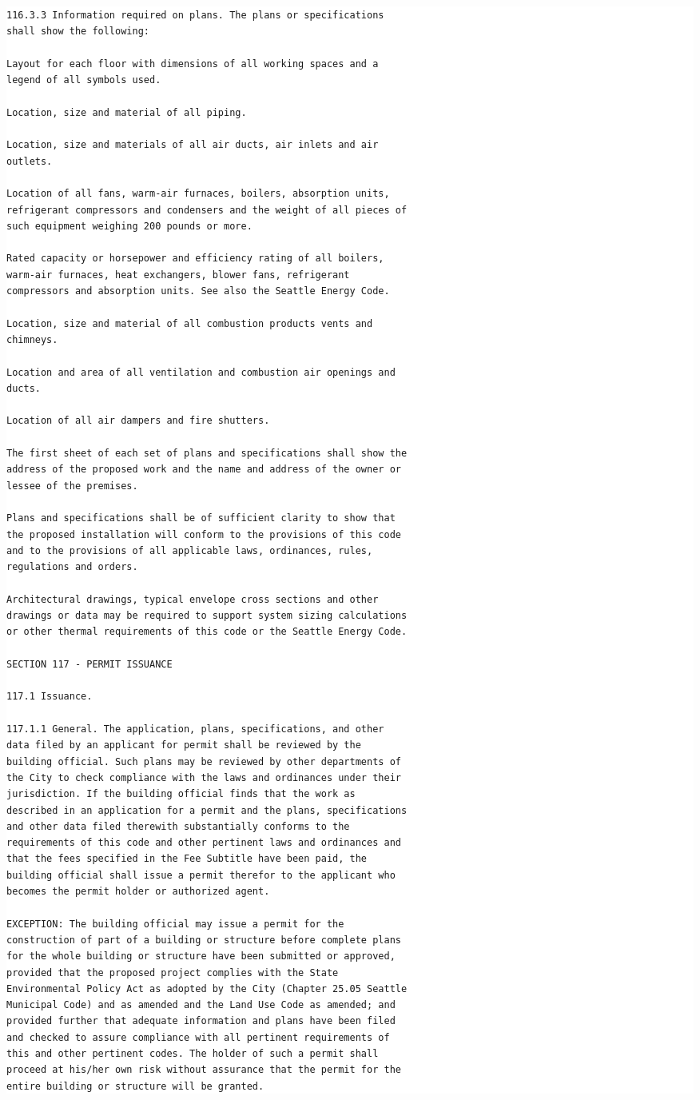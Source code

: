     116.3.3 Information required on plans. The plans or specifications  
    shall show the following:  
  
    Layout for each floor with dimensions of all working spaces and a  
    legend of all symbols used.  
  
    Location, size and material of all piping.  
  
    Location, size and materials of all air ducts, air inlets and air  
    outlets.  
  
    Location of all fans, warm-air furnaces, boilers, absorption units,  
    refrigerant compressors and condensers and the weight of all pieces of  
    such equipment weighing 200 pounds or more.  
  
    Rated capacity or horsepower and efficiency rating of all boilers,  
    warm-air furnaces, heat exchangers, blower fans, refrigerant  
    compressors and absorption units. See also the Seattle Energy Code.  
  
    Location, size and material of all combustion products vents and  
    chimneys.  
  
    Location and area of all ventilation and combustion air openings and  
    ducts.  
  
    Location of all air dampers and fire shutters.  
  
    The first sheet of each set of plans and specifications shall show the  
    address of the proposed work and the name and address of the owner or  
    lessee of the premises.  
  
    Plans and specifications shall be of sufficient clarity to show that  
    the proposed installation will conform to the provisions of this code  
    and to the provisions of all applicable laws, ordinances, rules,  
    regulations and orders.  
  
    Architectural drawings, typical envelope cross sections and other  
    drawings or data may be required to support system sizing calculations  
    or other thermal requirements of this code or the Seattle Energy Code.  
  
    SECTION 117 - PERMIT ISSUANCE  
  
    117.1 Issuance.  
  
    117.1.1 General. The application, plans, specifications, and other  
    data filed by an applicant for permit shall be reviewed by the  
    building official. Such plans may be reviewed by other departments of  
    the City to check compliance with the laws and ordinances under their  
    jurisdiction. If the building official finds that the work as  
    described in an application for a permit and the plans, specifications  
    and other data filed therewith substantially conforms to the  
    requirements of this code and other pertinent laws and ordinances and  
    that the fees specified in the Fee Subtitle have been paid, the  
    building official shall issue a permit therefor to the applicant who  
    becomes the permit holder or authorized agent.  
  
    EXCEPTION: The building official may issue a permit for the  
    construction of part of a building or structure before complete plans  
    for the whole building or structure have been submitted or approved,  
    provided that the proposed project complies with the State  
    Environmental Policy Act as adopted by the City (Chapter 25.05 Seattle  
    Municipal Code) and as amended and the Land Use Code as amended; and  
    provided further that adequate information and plans have been filed  
    and checked to assure compliance with all pertinent requirements of  
    this and other pertinent codes. The holder of such a permit shall  
    proceed at his/her own risk without assurance that the permit for the  
    entire building or structure will be granted.  
  
